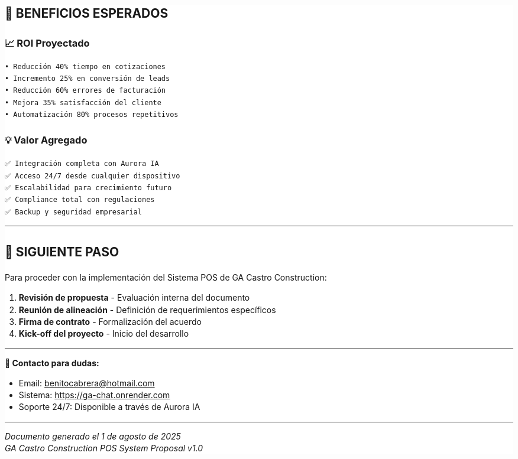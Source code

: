 ## 🎯 **BENEFICIOS ESPERADOS**

### 📈 **ROI Proyectado**
```
• Reducción 40% tiempo en cotizaciones
• Incremento 25% en conversión de leads
• Reducción 60% errores de facturación
• Mejora 35% satisfacción del cliente
• Automatización 80% procesos repetitivos
```

### 💡 **Valor Agregado**
```
✅ Integración completa con Aurora IA
✅ Acceso 24/7 desde cualquier dispositivo
✅ Escalabilidad para crecimiento futuro
✅ Compliance total con regulaciones
✅ Backup y seguridad empresarial
```

---

## 📝 **SIGUIENTE PASO**

Para proceder con la implementación del Sistema POS de GA Castro Construction:

1. **Revisión de propuesta** - Evaluación interna del documento
2. **Reunión de alineación** - Definición de requerimientos específicos
3. **Firma de contrato** - Formalización del acuerdo
4. **Kick-off del proyecto** - Inicio del desarrollo

---

**📧 Contacto para dudas:**
- Email: benitocabrera@hotmail.com
- Sistema: https://ga-chat.onrender.com
- Soporte 24/7: Disponible a través de Aurora IA

---

*Documento generado el 1 de agosto de 2025*  
*GA Castro Construction POS System Proposal v1.0*
